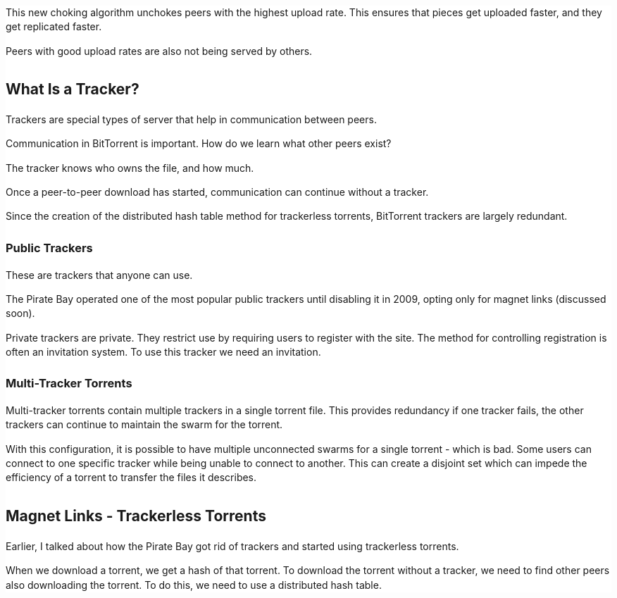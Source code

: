 This new choking algorithm unchokes peers with the highest upload rate.
This ensures that pieces get uploaded faster, and they get replicated
faster.

Peers with good upload rates are also not being served by others.

What Is a Tracker?
------------------

Trackers are special types of server that help in communication between
peers.

Communication in BitTorrent is important. How do we learn what other
peers exist?

The tracker knows who owns the file, and how much.

Once a peer-to-peer download has started, communication can continue
without a tracker.

Since the creation of the distributed hash table method for trackerless
torrents, BitTorrent trackers are largely redundant.

### Public Trackers

These are trackers that anyone can use.

The Pirate Bay operated one of the most popular public trackers until
disabling it in 2009, opting only for magnet links (discussed soon).

Private trackers are private. They restrict use by requiring users to
register with the site. The method for controlling registration is often
an invitation system. To use this tracker we need an invitation.

### Multi-Tracker Torrents

Multi-tracker torrents contain multiple trackers in a single torrent
file. This provides redundancy if one tracker fails, the other trackers
can continue to maintain the swarm for the torrent.

With this configuration, it is possible to have multiple unconnected
swarms for a single torrent - which is bad. Some users can connect to
one specific tracker while being unable to connect to another. This can
create a disjoint set which can impede the efficiency of a torrent to
transfer the files it describes.

Magnet Links - Trackerless Torrents
-----------------------------------

Earlier, I talked about how the Pirate Bay got rid of trackers and
started using trackerless torrents.

When we download a torrent, we get a hash of that torrent. To download
the torrent without a tracker, we need to find other peers also
downloading the torrent. To do this, we need to use a distributed hash
table.
